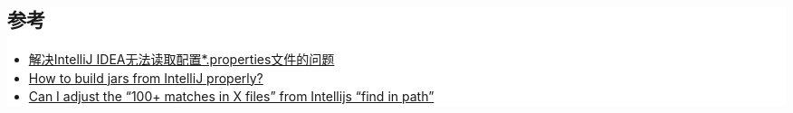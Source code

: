 ## 参考

- [解决IntelliJ IDEA无法读取配置*.properties文件的问题](http://www.cnblogs.com/zqr99/p/7642712.html)
- [How to build jars from IntelliJ properly?](https://stackoverflow.com/questions/1082580/how-to-build-jars-from-intellij-properly)
- [Can I adjust the “100+ matches in X files” from Intellijs “find in path”](https://stackoverflow.com/questions/44803519/can-i-adjust-the-100-matches-in-x-files-from-intellijs-find-in-path)
